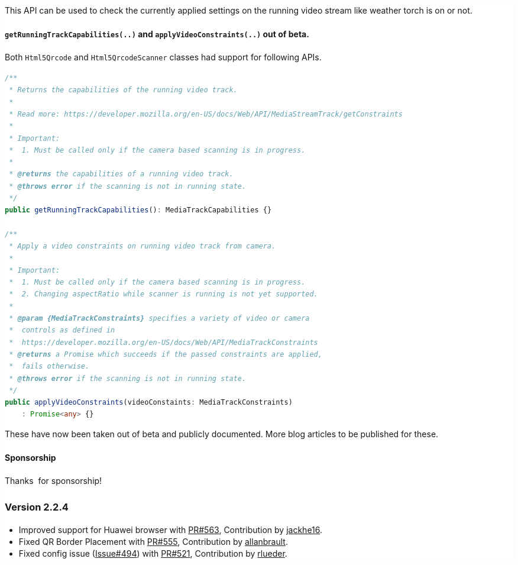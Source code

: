 This API can be used to check the currently applied settings on the running video stream like weather torch is on or not.

#### `getRunningTrackCapabilities(..)` and `applyVideoConstraints(..)` out of beta.

Both `Html5Qrcode` and `Html5QrcodeScanner` classes had support for following APIs.

```ts
/**
 * Returns the capabilities of the running video track.
 * 
 * Read more: https://developer.mozilla.org/en-US/docs/Web/API/MediaStreamTrack/getConstraints
 * 
 * Important:
 *  1. Must be called only if the camera based scanning is in progress.
 *
 * @returns the capabilities of a running video track.
 * @throws error if the scanning is not in running state.
 */
public getRunningTrackCapabilities(): MediaTrackCapabilities {}

/**
 * Apply a video constraints on running video track from camera.
 *
 * Important:
 *  1. Must be called only if the camera based scanning is in progress.
 *  2. Changing aspectRatio while scanner is running is not yet supported.
 *
 * @param {MediaTrackConstraints} specifies a variety of video or camera
 *  controls as defined in
 *  https://developer.mozilla.org/en-US/docs/Web/API/MediaTrackConstraints
 * @returns a Promise which succeeds if the passed constraints are applied,
 *  fails otherwise.
 * @throws error if the scanning is not in running state.
 */
public applyVideoConstraints(videoConstaints: MediaTrackConstraints)
    : Promise<any> {}
```

These have now been taken out of beta and publicly documented. More blog articles to be published for these.

#### Sponsorship

Thanks <a href="https://github.com/bujjivadu"><img src="https://github.com/bujjivadu.png" width="40px" alt="" /></a> for sponsorship!

### Version 2.2.4
 - Improved support for Huawei browser with [PR#563](https://github.com/mebjas/html5-qrcode/pull/563), Contribution by [jackhe16](https://github.com/jackhe16).
 - Fixed QR Border Placement with [PR#555](https://github.com/mebjas/html5-qrcode/pull/555), Contribution by [allanbrault](https://github.com/allanbrault).
 - Fixed config issue ([Issue#494](https://github.com/mebjas/html5-qrcode/issues/494)) with [PR#521](https://github.com/mebjas/html5-qrcode/pull/521), Contribution by [rlueder](https://github.com/rlueder).
